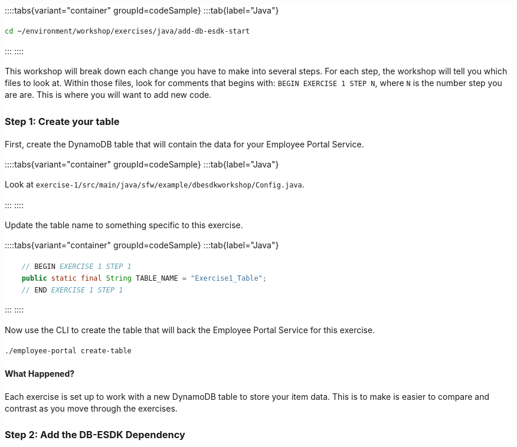 ::::tabs{variant="container" groupId=codeSample}
:::tab{label="Java"}

```bash
cd ~/environment/workshop/exercises/java/add-db-esdk-start
```

:::
::::

This workshop will break down each change you have to make into several steps.
For each step, the workshop will tell you which files to look at.
Within those files, look for comments that begins with: `BEGIN EXERCISE 1 STEP N`,
where `N` is the number step you are are.
This is where you will want to add new code.

### Step 1: Create your table

First, create the DynamoDB table that will contain the data for your
Employee Portal Service.

::::tabs{variant="container" groupId=codeSample}
:::tab{label="Java"}

Look at `exercise-1/src/main/java/sfw/example/dbesdkworkshop/Config.java`.

:::
::::

Update the table name to something specific to this exercise.

::::tabs{variant="container" groupId=codeSample}
:::tab{label="Java"}


```java
    // BEGIN EXERCISE 1 STEP 1
    public static final String TABLE_NAME = "Exercise1_Table";
    // END EXERCISE 1 STEP 1
```

:::
::::

Now use the CLI to create the table that will back the Employee Portal Service
for this exercise.

```bash
./employee-portal create-table
```

#### What Happened?

Each exercise is set up to work with a new DynamoDB table to store
your item data.
This is to make is easier to compare and contrast as you move through the exercises.

### Step 2: Add the DB-ESDK Dependency
